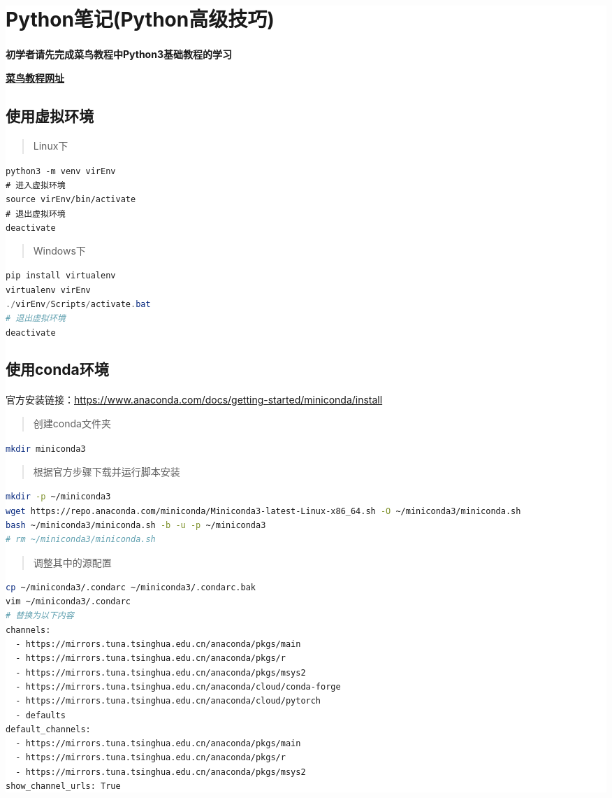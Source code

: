 # Python笔记(Python高级技巧)

**初学者请先完成菜鸟教程中Python3基础教程的学习**

**[菜鸟教程网址](https://www.runoob.com/python3/python3-tutorial.html)**

## 使用虚拟环境

>  Linux下

```shell
python3 -m venv virEnv
# 进入虚拟环境
source virEnv/bin/activate
# 退出虚拟环境
deactivate
```

>  Windows下

```powershell
pip install virtualenv
virtualenv virEnv
./virEnv/Scripts/activate.bat
# 退出虚拟环境
deactivate
```

## 使用conda环境

官方安装链接：https://www.anaconda.com/docs/getting-started/miniconda/install

> 创建conda文件夹

```bash
mkdir miniconda3
```

> 根据官方步骤下载并运行脚本安装

```bash
mkdir -p ~/miniconda3
wget https://repo.anaconda.com/miniconda/Miniconda3-latest-Linux-x86_64.sh -O ~/miniconda3/miniconda.sh
bash ~/miniconda3/miniconda.sh -b -u -p ~/miniconda3
# rm ~/miniconda3/miniconda.sh
```

> 调整其中的源配置

```bash
cp ~/miniconda3/.condarc ~/miniconda3/.condarc.bak
vim ~/miniconda3/.condarc
# 替换为以下内容
channels:
  - https://mirrors.tuna.tsinghua.edu.cn/anaconda/pkgs/main
  - https://mirrors.tuna.tsinghua.edu.cn/anaconda/pkgs/r
  - https://mirrors.tuna.tsinghua.edu.cn/anaconda/pkgs/msys2
  - https://mirrors.tuna.tsinghua.edu.cn/anaconda/cloud/conda-forge
  - https://mirrors.tuna.tsinghua.edu.cn/anaconda/cloud/pytorch
  - defaults
default_channels:
  - https://mirrors.tuna.tsinghua.edu.cn/anaconda/pkgs/main
  - https://mirrors.tuna.tsinghua.edu.cn/anaconda/pkgs/r
  - https://mirrors.tuna.tsinghua.edu.cn/anaconda/pkgs/msys2
show_channel_urls: True
```
